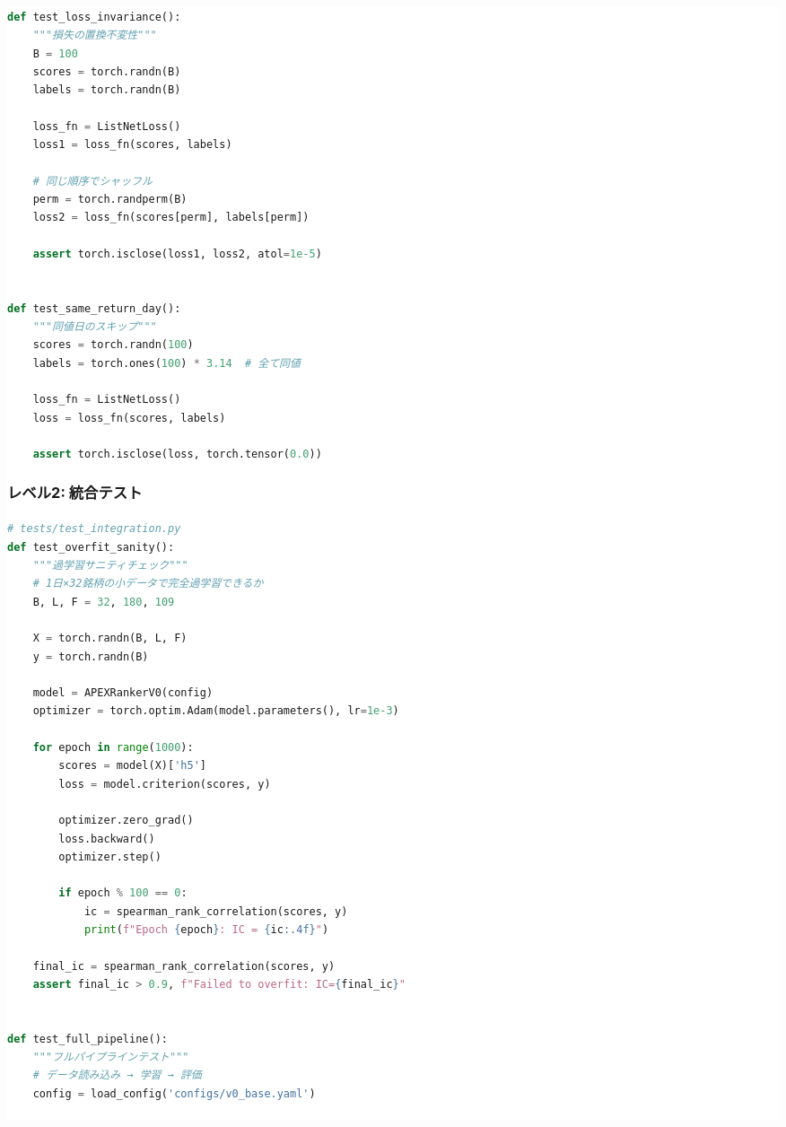 ```python
def test_loss_invariance():
    """損失の置換不変性"""
    B = 100
    scores = torch.randn(B)
    labels = torch.randn(B)
    
    loss_fn = ListNetLoss()
    loss1 = loss_fn(scores, labels)
    
    # 同じ順序でシャッフル
    perm = torch.randperm(B)
    loss2 = loss_fn(scores[perm], labels[perm])
    
    assert torch.isclose(loss1, loss2, atol=1e-5)


def test_same_return_day():
    """同値日のスキップ"""
    scores = torch.randn(100)
    labels = torch.ones(100) * 3.14  # 全て同値
    
    loss_fn = ListNetLoss()
    loss = loss_fn(scores, labels)
    
    assert torch.isclose(loss, torch.tensor(0.0))
```

### レベル2: 統合テスト

```python
# tests/test_integration.py
def test_overfit_sanity():
    """過学習サニティチェック"""
    # 1日×32銘柄の小データで完全過学習できるか
    B, L, F = 32, 180, 109
    
    X = torch.randn(B, L, F)
    y = torch.randn(B)
    
    model = APEXRankerV0(config)
    optimizer = torch.optim.Adam(model.parameters(), lr=1e-3)
    
    for epoch in range(1000):
        scores = model(X)['h5']
        loss = model.criterion(scores, y)
        
        optimizer.zero_grad()
        loss.backward()
        optimizer.step()
        
        if epoch % 100 == 0:
            ic = spearman_rank_correlation(scores, y)
            print(f"Epoch {epoch}: IC = {ic:.4f}")
    
    final_ic = spearman_rank_correlation(scores, y)
    assert final_ic > 0.9, f"Failed to overfit: IC={final_ic}"


def test_full_pipeline():
    """フルパイプラインテスト"""
    # データ読み込み → 学習 → 評価
    config = load_config('configs/v0_base.yaml')
    
```